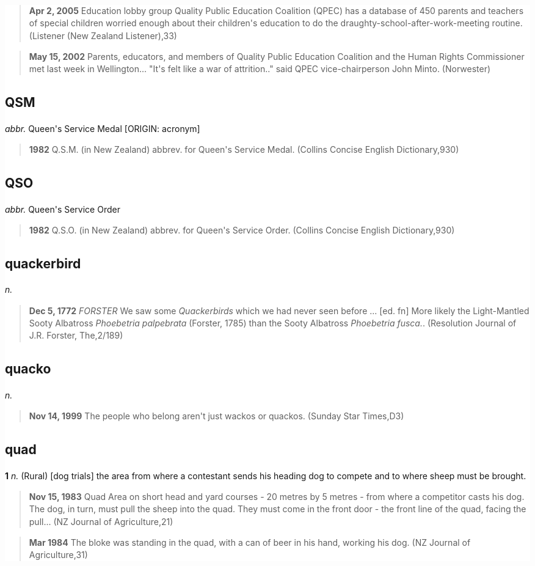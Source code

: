 >  <b>Apr 2, 2005</b> Education lobby group Quality Public Education Coalition (QPEC) has a database of 450 parents and teachers of special children worried enough about their children's education to do the draughty-school-after-work-meeting routine. (Listener (New Zealand Listener),33)

>  <b>May 15, 2002</b> Parents, educators, and members of Quality Public Education Coalition and the Human Rights Commissioner met last week in Wellington... "It's felt like a war of attrition.." said QPEC vice-chairperson John Minto. (Norwester)



## QSM
 
 <i>abbr.</i> Queen's Service Medal [ORIGIN: acronym]

>  <b>1982</b> Q.S.M. (in New Zealand) abbrev. for Queen's Service Medal. (Collins Concise English Dictionary,930)



## QSO
 
 <i>abbr.</i> Queen's Service Order

>  <b>1982</b> Q.S.O. (in New Zealand) abbrev. for Queen's Service Order. (Collins Concise English Dictionary,930)



## quackerbird
 
 <i>n.</i>

>  <b>Dec 5, 1772</b> <i>FORSTER</i> We saw some <i>Quackerbirds</i> which we had never seen before ... [ed. fn] More likely the Light-Mantled Sooty Albatross <i>Phoebetria palpebrata</i> (Forster, 1785) than the Sooty Albatross <i>Phoebetria fusca.</i>. (Resolution Journal of J.R. Forster, The,2/189)



## quacko
 
 <i>n.</i>

>  <b>Nov 14, 1999</b> The people who belong aren't just wackos or quackos. (Sunday Star Times,D3)



## quad
 
<b>1</b> <i>n.</i> (Rural) [dog trials] the area from where a contestant sends his heading dog to compete and to where sheep must be brought.

>  <b>Nov 15, 1983</b> Quad Area on short head and yard courses - 20 metres by 5 metres - from where a competitor casts his dog. The dog, in turn, must pull the sheep into the quad. They must come in the front door - the front line of the quad, facing the pull... (NZ Journal of Agriculture,21)

>  <b>Mar 1984</b> The bloke was standing in the quad, with a can of beer in his hand, working his dog. (NZ Journal of Agriculture,31)
